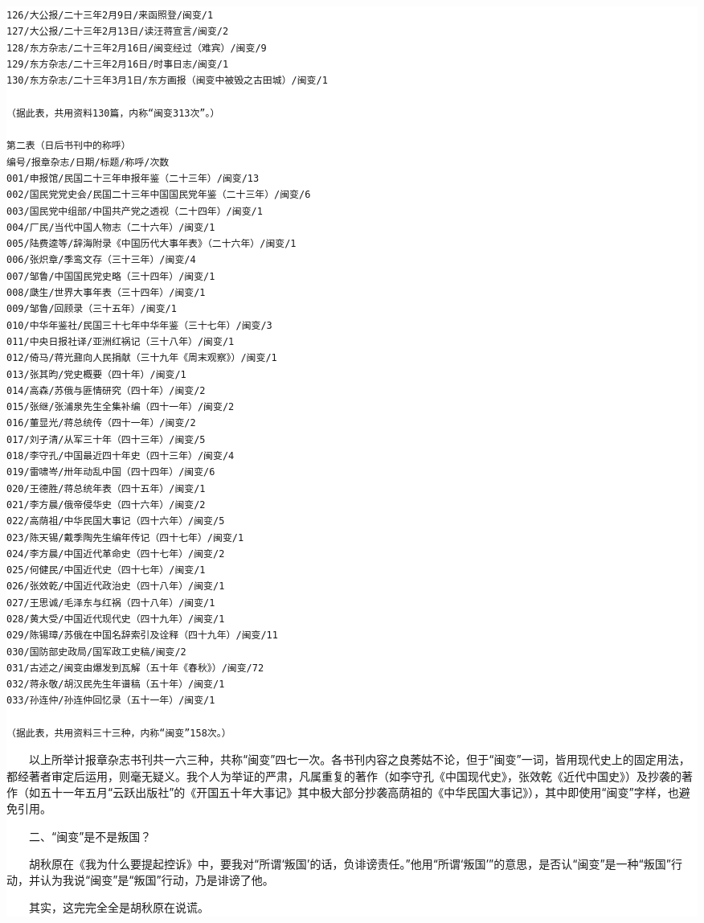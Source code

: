     126/大公报/二十三年2月9日/来函照登/闽变/1
    127/大公报/二十三年2月13日/读汪蒋宣言/闽变/2
    128/东方杂志/二十三年2月16日/闽变经过（难宾）/闽变/9
    129/东方杂志/二十三年2月16日/时事日志/闽变/1
    130/东方杂志/二十三年3月1日/东方画报（闽变中被毁之古田城）/闽变/1

    （据此表，共用资料130篇，内称“闽变313次”。）

    第二表（日后书刊中的称呼）
    编号/报章杂志/日期/标题/称呼/次数
    001/申报馆/民国二十三年申报年鉴（二十三年）/闽变/13
    002/国民党党史会/民国二十三年中国国民党年鉴（二十三年）/闽变/6
    003/国民党中组部/中国共产党之透视（二十四年）/闽变/1
    004/厂民/当代中国人物志（二十六年）/闽变/1
    005/陆费逵等/辞海附录《中国历代大事年表》（二十六年）/闽变/1
    006/张炽章/季鸾文存（三十三年）/闽变/4
    007/邹鲁/中国国民党史略（三十四年）/闽变/1
    008/瓞生/世界大事年表（三十四年）/闽变/1
    009/邹鲁/回顾录（三十五年）/闽变/1
    010/中华年鉴社/民国三十七年中华年鉴（三十七年）/闽变/3
    011/中央日报社译/亚洲红祸记（三十八年）/闽变/1
    012/倚马/蒋光鼐向人民捐献（三十九年《周末观察》）/闽变/1
    013/张其昀/党史概要（四十年）/闽变/1
    014/高森/苏俄与匪情研究（四十年）/闽变/2
    015/张继/张浦泉先生全集补编（四十一年）/闽变/2
    016/董显光/蒋总统传（四十一年）/闽变/2
    017/刘子清/从军三十年（四十三年）/闽变/5
    018/李守孔/中国最近四十年史（四十三年）/闽变/4
    019/雷啸岑/卅年动乱中国（四十四年）/闽变/6
    020/王德胜/蒋总统年表（四十五年）/闽变/1
    021/李方晨/俄帝侵华史（四十六年）/闽变/2
    022/高荫祖/中华民国大事记（四十六年）/闽变/5
    023/陈天锡/戴季陶先生编年传记（四十七年）/闽变/1
    024/李方晨/中国近代革命史（四十七年）/闽变/2
    025/何健民/中国近代史（四十七年）/闽变/1
    026/张效乾/中国近代政治史（四十八年）/闽变/1
    027/王思诚/毛泽东与红祸（四十八年）/闽变/1
    028/黄大受/中国近代现代史（四十九年）/闽变/1
    029/陈锡璋/苏俄在中国名辞索引及诠释（四十九年）/闽变/11
    030/国防部史政局/国军政工史稿/闽变/2
    031/古述之/闽变由爆发到瓦解（五十年《春秋》）/闽变/72
    032/蒋永敬/胡汉民先生年谱稿（五十年）/闽变/1
    033/孙连仲/孙连仲回忆录（五十一年）/闽变/1

    （据此表，共用资料三十三种，内称“闽变”158次。）

　　以上所举计报章杂志书刊共一六三种，共称“闽变”四七一次。各书刊内容之良莠姑不论，但于“闽变”一词，皆用现代史上的固定用法，都经著者审定后运用，则毫无疑义。我个人为举证的严肃，凡属重复的著作（如李守孔《中国现代史》，张效乾《近代中国史》）及抄袭的著作（如五十一年五月“云跃出版社”的《开国五十年大事记》其中极大部分抄袭高荫祖的《中华民国大事记》），其中即使用“闽变”字样，也避免引用。

　　二、“闽变”是不是叛国？

　　胡秋原在《我为什么要提起控诉》中，要我对“所谓‘叛国’的话，负诽谤责任。”他用“所谓‘叛国’”的意思，是否认“闽变”是一种“叛国”行动，并认为我说“闽变”是“叛国”行动，乃是诽谤了他。

　　其实，这完完全全是胡秋原在说谎。
